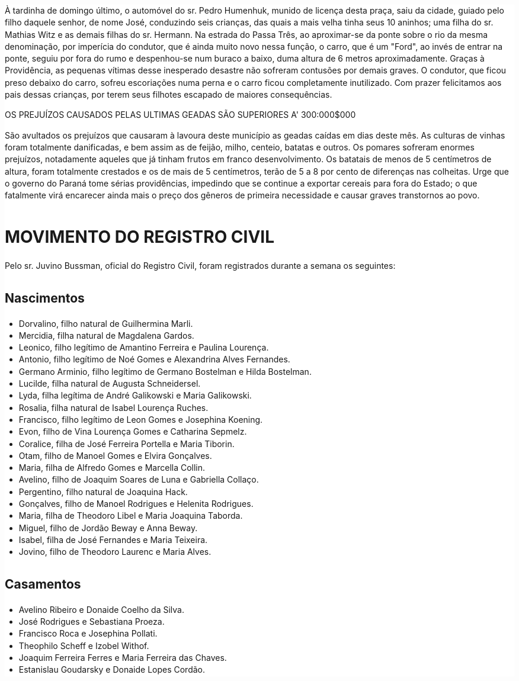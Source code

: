 À tardinha de domingo último, o automóvel do sr. Pedro Humenhuk, munido de licença desta praça, saiu da cidade, guiado pelo filho daquele senhor, de nome José, conduzindo seis crianças, das quais a mais velha tinha seus 10 aninhos; uma filha do sr. Mathias Witz e as demais filhas do sr. Hermann. Na estrada do Passa Três, ao aproximar-se da ponte sobre o rio da mesma denominação, por imperícia do condutor, que é ainda muito novo nessa função, o carro, que é um "Ford", ao invés de entrar na ponte, seguiu por fora do rumo e despenhou-se num buraco a baixo, duma altura de 6 metros aproximadamente. Graças à Providência, as pequenas vítimas desse inesperado desastre não sofreram contusões por demais graves. O condutor, que ficou preso debaixo do carro, sofreu escoriações numa perna e o carro ficou completamente inutilizado. Com prazer felicitamos aos pais dessas crianças, por terem seus filhotes escapado de maiores consequências.

OS PREJUÍZOS CAUSADOS PELAS ULTIMAS GEADAS SÃO SUPERIORES A' 300:000$000

São avultados os prejuízos que causaram à lavoura deste município as geadas caídas em dias deste mês. As culturas de vinhas foram totalmente danificadas, e bem assim as de feijão, milho, centeio, batatas e outros. Os pomares sofreram enormes prejuízos, notadamente aqueles que já tinham frutos em franco desenvolvimento. Os batatais de menos de 5 centímetros de altura, foram totalmente crestados e os de mais de 5 centímetros, terão de 5 a 8 por cento de diferenças nas colheitas. Urge que o governo do Paraná tome sérias providências, impedindo que se continue a exportar cereais para fora do Estado; o que fatalmente virá encarecer ainda mais o preço dos gêneros de primeira necessidade e causar graves transtornos ao povo.

# MOVIMENTO DO REGISTRO CIVIL

Pelo sr. Juvino Bussman, oficial do Registro Civil, foram registrados durante a semana os seguintes:

## Nascimentos
- Dorvalino, filho natural de Guilhermina Marli.
- Mercidia, filha natural de Magdalena Gardos.
- Leonico, filho legítimo de Amantino Ferreira e Paulina Lourença.
- Antonio, filho legítimo de Noé Gomes e Alexandrina Alves Fernandes.
- Germano Arminio, filho legítimo de Germano Bostelman e Hilda Bostelman.
- Lucilde, filha natural de Augusta Schneidersel.
- Lyda, filha legítima de André Galikowski e Maria Galikowski.
- Rosalia, filha natural de Isabel Lourença Ruches.
- Francisco, filho legítimo de Leon Gomes e Josephina Koening.
- Evon, filho de Vina Lourença Gomes e Catharina Sepmelz.
- Coralice, filha de José Ferreira Portella e Maria Tiborin.
- Otam, filho de Manoel Gomes e Elvira Gonçalves.
- Maria, filha de Alfredo Gomes e Marcella Collin.
- Avelino, filho de Joaquim Soares de Luna e Gabriella Collaço.
- Pergentino, filho natural de Joaquina Hack.
- Gonçalves, filho de Manoel Rodrigues e Helenita Rodrigues.
- Maria, filha de Theodoro Libel e Maria Joaquina Taborda.
- Miguel, filho de Jordão Beway e Anna Beway.
- Isabel, filha de José Fernandes e Maria Teixeira.
- Jovino, filho de Theodoro Laurenc e Maria Alves.

## Casamentos
- Avelino Ribeiro e Donaide Coelho da Silva.
- José Rodrigues e Sebastiana Proeza.
- Francisco Roca e Josephina Pollati.
- Theophilo Scheff e Izobel Withof.
- Joaquim Ferreira Ferres e Maria Ferreira das Chaves.
- Estanislau Goudarsky e Donaide Lopes Cordão.
